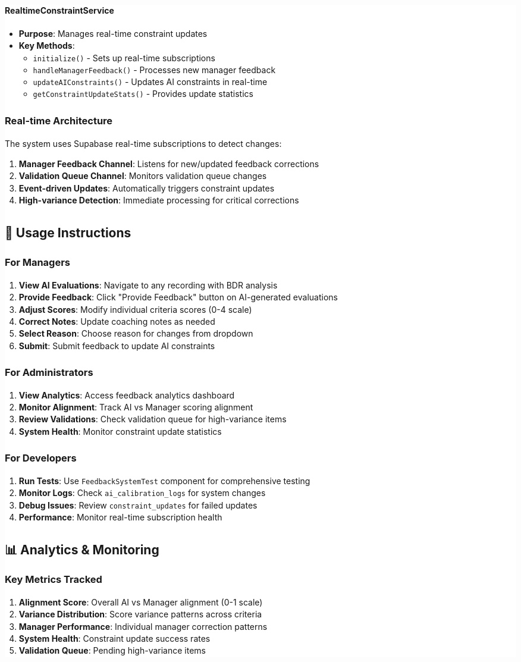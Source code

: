 #### RealtimeConstraintService
- **Purpose**: Manages real-time constraint updates
- **Key Methods**:
  - `initialize()` - Sets up real-time subscriptions
  - `handleManagerFeedback()` - Processes new manager feedback
  - `updateAIConstraints()` - Updates AI constraints in real-time
  - `getConstraintUpdateStats()` - Provides update statistics

### Real-time Architecture

The system uses Supabase real-time subscriptions to detect changes:

1. **Manager Feedback Channel**: Listens for new/updated feedback corrections
2. **Validation Queue Channel**: Monitors validation queue changes
3. **Event-driven Updates**: Automatically triggers constraint updates
4. **High-variance Detection**: Immediate processing for critical corrections

## 🚀 Usage Instructions

### For Managers

1. **View AI Evaluations**: Navigate to any recording with BDR analysis
2. **Provide Feedback**: Click "Provide Feedback" button on AI-generated evaluations
3. **Adjust Scores**: Modify individual criteria scores (0-4 scale)
4. **Correct Notes**: Update coaching notes as needed
5. **Select Reason**: Choose reason for changes from dropdown
6. **Submit**: Submit feedback to update AI constraints

### For Administrators

1. **View Analytics**: Access feedback analytics dashboard
2. **Monitor Alignment**: Track AI vs Manager scoring alignment
3. **Review Validations**: Check validation queue for high-variance items
4. **System Health**: Monitor constraint update statistics

### For Developers

1. **Run Tests**: Use `FeedbackSystemTest` component for comprehensive testing
2. **Monitor Logs**: Check `ai_calibration_logs` for system changes
3. **Debug Issues**: Review `constraint_updates` for failed updates
4. **Performance**: Monitor real-time subscription health

## 📊 Analytics & Monitoring

### Key Metrics Tracked

1. **Alignment Score**: Overall AI vs Manager alignment (0-1 scale)
2. **Variance Distribution**: Score variance patterns across criteria
3. **Manager Performance**: Individual manager correction patterns
4. **System Health**: Constraint update success rates
5. **Validation Queue**: Pending high-variance items
